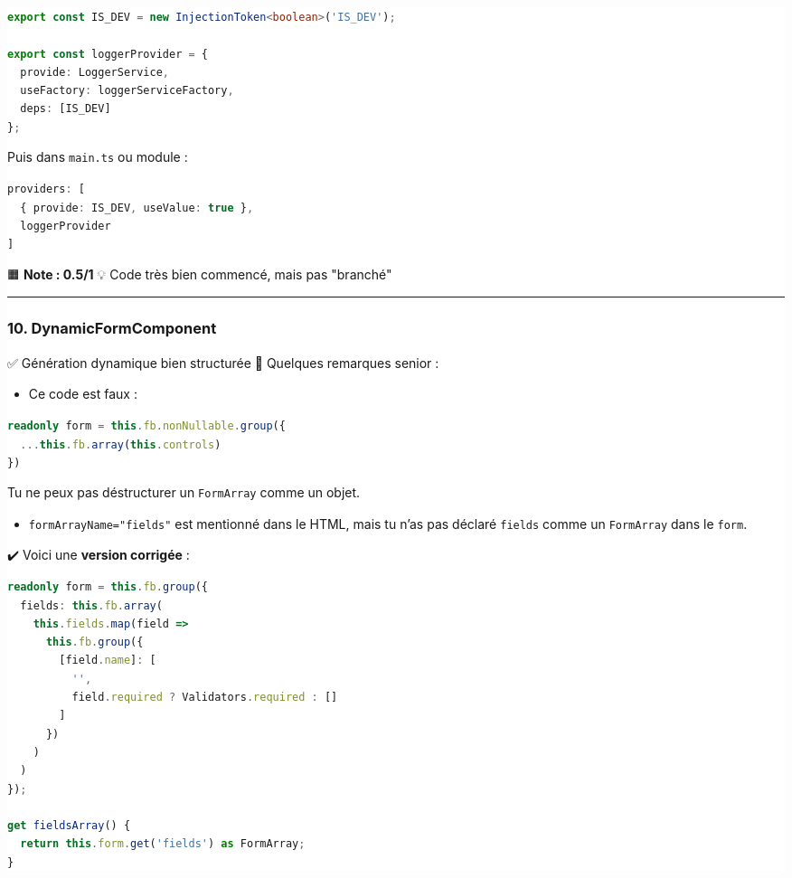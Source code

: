 ```ts
export const IS_DEV = new InjectionToken<boolean>('IS_DEV');

export const loggerProvider = {
  provide: LoggerService,
  useFactory: loggerServiceFactory,
  deps: [IS_DEV]
};
```

Puis dans `main.ts` ou module :

```ts
providers: [
  { provide: IS_DEV, useValue: true },
  loggerProvider
]
```

🟧 **Note : 0.5/1**
💡 Code très bien commencé, mais pas "branché"

---

### **10. DynamicFormComponent**

✅ Génération dynamique bien structurée
🧠 Quelques remarques senior :

* Ce code est faux :

```ts
readonly form = this.fb.nonNullable.group({
  ...this.fb.array(this.controls)
})
```

Tu ne peux pas déstructurer un `FormArray` comme un objet.

* `formArrayName="fields"` est mentionné dans le HTML, mais tu n’as pas déclaré `fields` comme un `FormArray` dans le `form`.

✔️ Voici une **version corrigée** :

```ts
readonly form = this.fb.group({
  fields: this.fb.array(
    this.fields.map(field =>
      this.fb.group({
        [field.name]: [
          '',
          field.required ? Validators.required : []
        ]
      })
    )
  )
});

get fieldsArray() {
  return this.form.get('fields') as FormArray;
}
```
